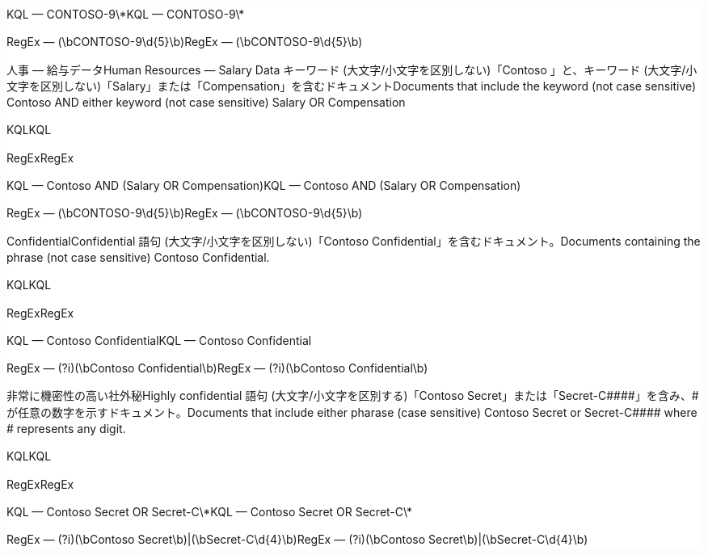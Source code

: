 <td align="left"><p><span data-ttu-id="8394c-202">KQL — CONTOSO-9\*</span><span class="sxs-lookup"><span data-stu-id="8394c-202">KQL — CONTOSO-9\*</span></span></p>
<p><span data-ttu-id="8394c-203">RegEx — (\bCONTOSO-9\d{5}\b)</span><span class="sxs-lookup"><span data-stu-id="8394c-203">RegEx — (\bCONTOSO-9\d{5}\b)</span></span></p></td>
</tr>
<tr class="odd">
<td align="left"><span data-ttu-id="8394c-204">人事 — 給与データ</span><span class="sxs-lookup"><span data-stu-id="8394c-204">Human Resources — Salary Data</span></span></td>
<td align="left"><span data-ttu-id="8394c-205">キーワード (大文字/小文字を区別しない)「Contoso 」と、キーワード (大文字/小文字を区別しない)「Salary」または「Compensation」を含むドキュメント</span><span class="sxs-lookup"><span data-stu-id="8394c-205">Documents that include the keyword (not case sensitive) Contoso AND either keyword (not case sensitive) Salary OR Compensation</span></span></td>
<td align="left"><p><span data-ttu-id="8394c-206">KQL</span><span class="sxs-lookup"><span data-stu-id="8394c-206">KQL</span></span></p>
<p><span data-ttu-id="8394c-207">RegEx</span><span class="sxs-lookup"><span data-stu-id="8394c-207">RegEx</span></span></p></td>
<td align="left"><p><span data-ttu-id="8394c-208">KQL — Contoso AND (Salary OR Compensation)</span><span class="sxs-lookup"><span data-stu-id="8394c-208">KQL — Contoso AND (Salary OR Compensation)</span></span></p>
<p><span data-ttu-id="8394c-209">RegEx — (\bCONTOSO-9\d{5}\b)</span><span class="sxs-lookup"><span data-stu-id="8394c-209">RegEx — (\bCONTOSO-9\d{5}\b)</span></span></p></td>
</tr>
<tr class="even">
<td align="left"><span data-ttu-id="8394c-210">Confidential</span><span class="sxs-lookup"><span data-stu-id="8394c-210">Confidential</span></span></td>
<td align="left"><span data-ttu-id="8394c-211">語句 (大文字/小文字を区別しない)「Contoso Confidential」を含むドキュメント。</span><span class="sxs-lookup"><span data-stu-id="8394c-211">Documents containing the phrase (not case sensitive) Contoso Confidential.</span></span></td>
<td align="left"><p><span data-ttu-id="8394c-212">KQL</span><span class="sxs-lookup"><span data-stu-id="8394c-212">KQL</span></span></p>
<p><span data-ttu-id="8394c-213">RegEx</span><span class="sxs-lookup"><span data-stu-id="8394c-213">RegEx</span></span></p></td>
<td align="left"><p><span data-ttu-id="8394c-214">KQL — Contoso Confidential</span><span class="sxs-lookup"><span data-stu-id="8394c-214">KQL — Contoso Confidential</span></span></p>
<p><span data-ttu-id="8394c-215">RegEx — (?i)(\bContoso Confidential\b)</span><span class="sxs-lookup"><span data-stu-id="8394c-215">RegEx — (?i)(\bContoso Confidential\b)</span></span></p></td>
</tr>
<tr class="odd">
<td align="left"><span data-ttu-id="8394c-216">非常に機密性の高い社外秘</span><span class="sxs-lookup"><span data-stu-id="8394c-216">Highly confidential</span></span></td>
<td align="left"><span data-ttu-id="8394c-217">語句 (大文字/小文字を区別する)「Contoso Secret」または「Secret-C####」を含み、# が任意の数字を示すドキュメント。</span><span class="sxs-lookup"><span data-stu-id="8394c-217">Documents that include either pharase (case sensitive) Contoso Secret or Secret-C#### where # represents any digit.</span></span></td>
<td align="left"><p><span data-ttu-id="8394c-218">KQL</span><span class="sxs-lookup"><span data-stu-id="8394c-218">KQL</span></span></p>
<p><span data-ttu-id="8394c-219">RegEx</span><span class="sxs-lookup"><span data-stu-id="8394c-219">RegEx</span></span></p></td>
<td align="left"><p><span data-ttu-id="8394c-220">KQL — Contoso Secret OR Secret-C\*</span><span class="sxs-lookup"><span data-stu-id="8394c-220">KQL — Contoso Secret OR Secret-C\*</span></span></p>
<p><span data-ttu-id="8394c-221">RegEx — (?i)(\bContoso Secret\b)|(\bSecret-C\d{4}\b)</span><span class="sxs-lookup"><span data-stu-id="8394c-221">RegEx — (?i)(\bContoso Secret\b)|(\bSecret-C\d{4}\b)</span></span></p></td>
</tr>
</tbody>
</table>
